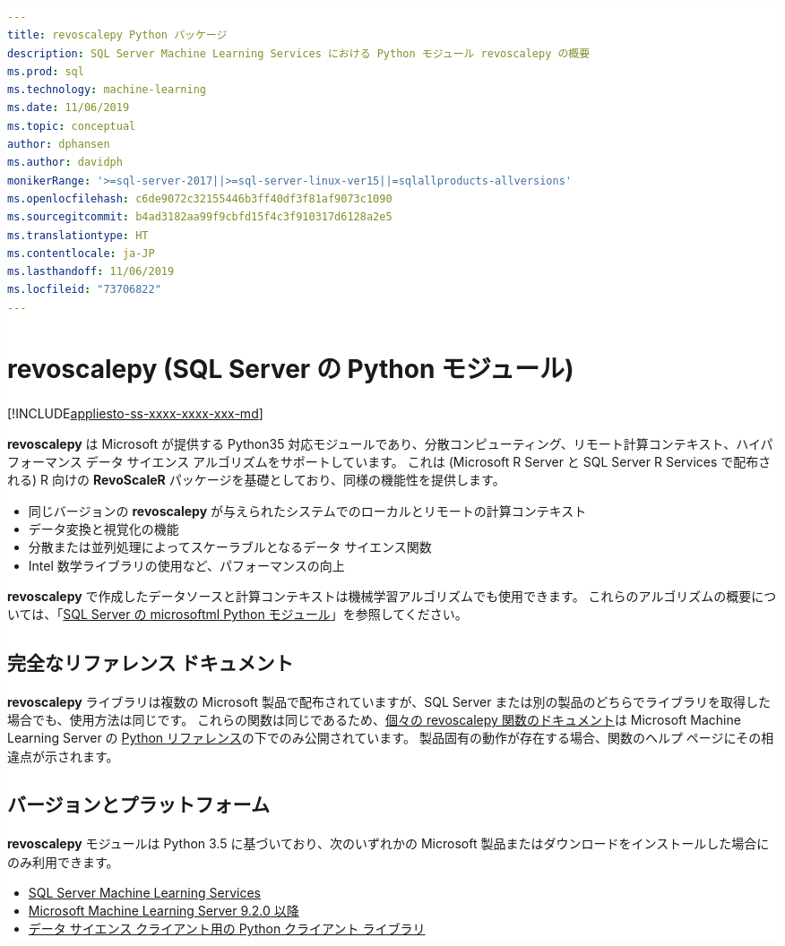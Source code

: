 ```yaml
---
title: revoscalepy Python パッケージ
description: SQL Server Machine Learning Services における Python モジュール revoscalepy の概要
ms.prod: sql
ms.technology: machine-learning
ms.date: 11/06/2019
ms.topic: conceptual
author: dphansen
ms.author: davidph
monikerRange: '>=sql-server-2017||>=sql-server-linux-ver15||=sqlallproducts-allversions'
ms.openlocfilehash: c6de9072c32155446b3ff40df3f81af9073c1090
ms.sourcegitcommit: b4ad3182aa99f9cbfd15f4c3f910317d6128a2e5
ms.translationtype: HT
ms.contentlocale: ja-JP
ms.lasthandoff: 11/06/2019
ms.locfileid: "73706822"
---
```

# <a name="revoscalepy-python-module-in-sql-server"></a>revoscalepy (SQL Server の Python モジュール)
[!INCLUDE[appliesto-ss-xxxx-xxxx-xxx-md](../../includes/appliesto-ss-xxxx-xxxx-xxx-md.md)]

**revoscalepy** は Microsoft が提供する Python35 対応モジュールであり、分散コンピューティング、リモート計算コンテキスト、ハイパフォーマンス データ サイエンス アルゴリズムをサポートしています。 これは (Microsoft R Server と SQL Server R Services で配布される) R 向けの **RevoScaleR** パッケージを基礎としており、同様の機能性を提供します。

+ 同じバージョンの **revoscalepy** が与えられたシステムでのローカルとリモートの計算コンテキスト
+ データ変換と視覚化の機能
+ 分散または並列処理によってスケーラブルとなるデータ サイエンス関数
+ Intel 数学ライブラリの使用など、パフォーマンスの向上

**revoscalepy** で作成したデータソースと計算コンテキストは機械学習アルゴリズムでも使用できます。 これらのアルゴリズムの概要については、「[SQL Server の microsoftml Python モジュール](ref-py-microsoftml.md)」を参照してください。

## <a name="full-reference-documentation"></a>完全なリファレンス ドキュメント

**revoscalepy** ライブラリは複数の Microsoft 製品で配布されていますが、SQL Server または別の製品のどちらでライブラリを取得した場合でも、使用方法は同じです。 これらの関数は同じであるため、[個々の revoscalepy 関数のドキュメント](https://docs.microsoft.com/machine-learning-server/python-reference/revoscalepy/revoscalepy-package)は Microsoft Machine Learning Server の [Python リファレンス](https://docs.microsoft.com/machine-learning-server/python-reference/introducing-python-package-reference)の下でのみ公開されています。 製品固有の動作が存在する場合、関数のヘルプ ページにその相違点が示されます。

## <a name="versions-and-platforms"></a>バージョンとプラットフォーム

**revoscalepy** モジュールは Python 3.5 に基づいており、次のいずれかの Microsoft 製品またはダウンロードをインストールした場合にのみ利用できます。

+ [SQL Server Machine Learning Services](../install/sql-machine-learning-services-windows-install.md)
+ [Microsoft Machine Learning Server 9.2.0 以降](https://docs.microsoft.com/machine-learning-server/)
+ [データ サイエンス クライアント用の Python クライアント ライブラリ](setup-python-client-tools-sql.md)
